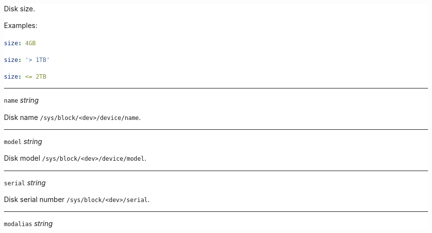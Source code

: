 Disk size.



Examples:


``` yaml
size: 4GB
```

``` yaml
size: '> 1TB'
```

``` yaml
size: <= 2TB
```


</div>

<hr />
<div class="dd">

<code>name</code>  <i>string</i>

</div>
<div class="dt">

Disk name `/sys/block/<dev>/device/name`.

</div>

<hr />
<div class="dd">

<code>model</code>  <i>string</i>

</div>
<div class="dt">

Disk model `/sys/block/<dev>/device/model`.

</div>

<hr />
<div class="dd">

<code>serial</code>  <i>string</i>

</div>
<div class="dt">

Disk serial number `/sys/block/<dev>/serial`.

</div>

<hr />
<div class="dd">

<code>modalias</code>  <i>string</i>

</div>
<div class="dt">
